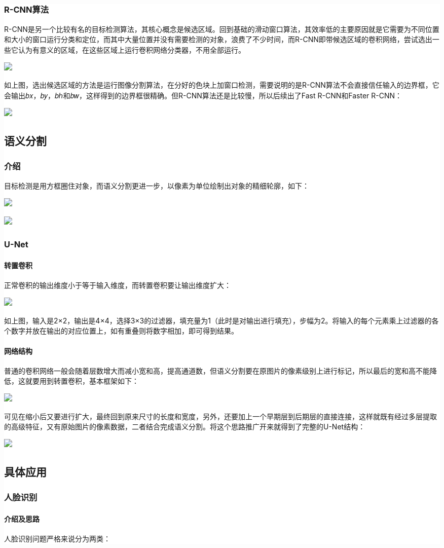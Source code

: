 ### R-CNN算法

R-CNN是另一个比较有名的目标检测算法，其核心概念是候选区域。回到基础的滑动窗口算法，其效率低的主要原因就是它需要为不同位置和大小的窗口运行分类和定位，而其中大量位置并没有需要检测的对象，浪费了不少时间，而R-CNN即带候选区域的卷积网络，尝试选出一些它认为有意义的区域，在这些区域上运行卷积网络分类器，不用全部运行。

![](R_CNN_1.png)

如上图，选出候选区域的方法是运行图像分割算法，在分好的色块上加窗口检测，需要说明的是R-CNN算法不会直接信任输入的边界框，它会输出𝑏𝑥，𝑏𝑦，𝑏ℎ和𝑏𝑤，这样得到的边界框很精确。但R-CNN算法还是比较慢，所以后续出了Fast R-CNN和Faster R-CNN：

![](R_CNN_2.png)

## 语义分割

### 介绍

目标检测是用方框圈住对象，而语义分割更进一步，以像素为单位绘制出对象的精细轮廓，如下：

![](SS_1.png)

![](SS_2.png)

### U-Net

#### 转置卷积

正常卷积的输出维度小于等于输入维度，而转置卷积要让输出维度扩大：

![](transpose_conv.png)

如上图，输入是2×2，输出是4×4，选择3×3的过滤器，填充量为1（此时是对输出进行填充），步幅为2。将输入的每个元素乘上过滤器的各个数字并放在输出的对应位置上，如有重叠则将数字相加，即可得到结果。

#### 网络结构

普通的卷积网络一般会随着层数增大而减小宽和高，提高通道数，但语义分割要在原图片的像素级别上进行标记，所以最后的宽和高不能降低，这就要用到转置卷积，基本框架如下：

![](unet_1.png)

可见在缩小后又要进行扩大，最终回到原来尺寸的长度和宽度，另外，还要加上一个早期层到后期层的直接连接，这样就既有经过多层提取的高级特征，又有原始图片的像素数据，二者结合完成语义分割。将这个思路推广开来就得到了完整的U-Net结构：

![](unet_2.png)

## 具体应用

### 人脸识别

#### 介绍及思路

人脸识别问题严格来说分为两类：
